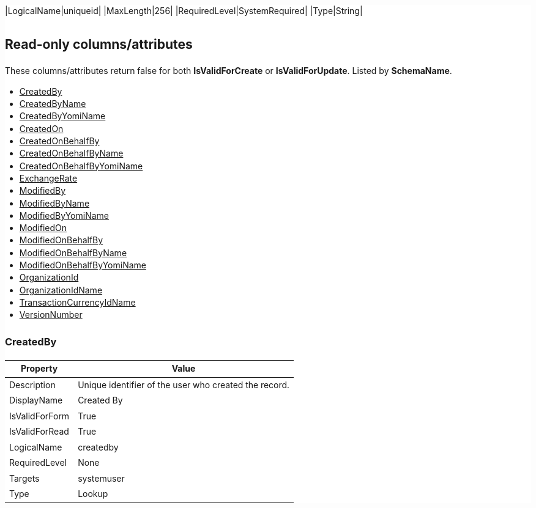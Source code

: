 |LogicalName|uniqueid|
|MaxLength|256|
|RequiredLevel|SystemRequired|
|Type|String|

<a name="read-only-attributes"></a>

## Read-only columns/attributes

These columns/attributes return false for both **IsValidForCreate** or **IsValidForUpdate**. Listed by **SchemaName**.

- [CreatedBy](#BKMK_CreatedBy)
- [CreatedByName](#BKMK_CreatedByName)
- [CreatedByYomiName](#BKMK_CreatedByYomiName)
- [CreatedOn](#BKMK_CreatedOn)
- [CreatedOnBehalfBy](#BKMK_CreatedOnBehalfBy)
- [CreatedOnBehalfByName](#BKMK_CreatedOnBehalfByName)
- [CreatedOnBehalfByYomiName](#BKMK_CreatedOnBehalfByYomiName)
- [ExchangeRate](#BKMK_ExchangeRate)
- [ModifiedBy](#BKMK_ModifiedBy)
- [ModifiedByName](#BKMK_ModifiedByName)
- [ModifiedByYomiName](#BKMK_ModifiedByYomiName)
- [ModifiedOn](#BKMK_ModifiedOn)
- [ModifiedOnBehalfBy](#BKMK_ModifiedOnBehalfBy)
- [ModifiedOnBehalfByName](#BKMK_ModifiedOnBehalfByName)
- [ModifiedOnBehalfByYomiName](#BKMK_ModifiedOnBehalfByYomiName)
- [OrganizationId](#BKMK_OrganizationId)
- [OrganizationIdName](#BKMK_OrganizationIdName)
- [TransactionCurrencyIdName](#BKMK_TransactionCurrencyIdName)
- [VersionNumber](#BKMK_VersionNumber)


### <a name="BKMK_CreatedBy"></a> CreatedBy

|Property|Value|
|--------|-----|
|Description|Unique identifier of the user who created the record.|
|DisplayName|Created By|
|IsValidForForm|True|
|IsValidForRead|True|
|LogicalName|createdby|
|RequiredLevel|None|
|Targets|systemuser|
|Type|Lookup|
